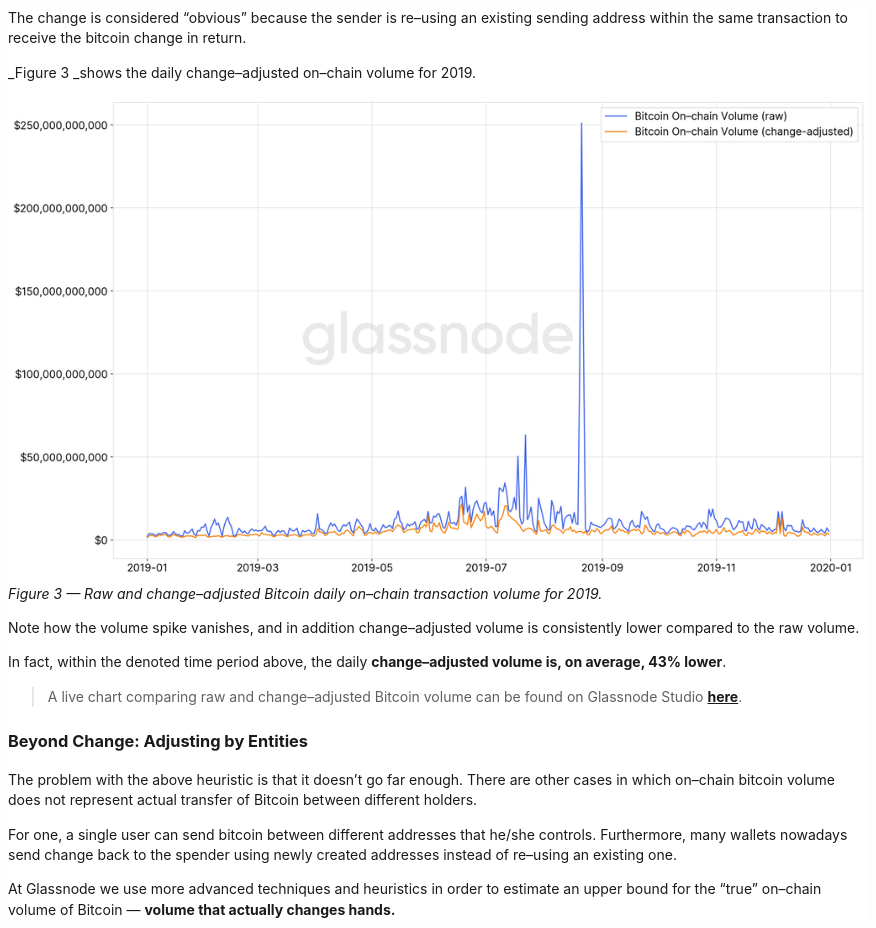 The change is considered “obvious” because the sender is re–using an existing sending address within the same transaction to receive the bitcoin change in return.

_Figure 3 _shows the daily change–adjusted on–chain volume for 2019.

![](/assets/images/2020/m2/rs3.png)
*Figure 3 — Raw and change–adjusted Bitcoin daily on–chain transaction volume for 2019.*

Note how the volume spike vanishes, and in addition change–adjusted volume is consistently lower compared to the raw volume.

In fact, within the denoted time period above, the daily **change–adjusted volume is, on average, 43% lower**.

> A live chart comparing raw and change–adjusted Bitcoin volume can be found on Glassnode Studio [**here**](https://studio.glassnode.com/compare?a=BTC&a=BTC&e=aggregated&m=transactions.TransfersVolumeAdjustedSum&m=transactions.TransfersVolumeSum&s=1485784856&sameAxis=true&scl=lin&scl=lin&u=1580392856&zoom=1095).

### Beyond Change: Adjusting by Entities

The problem with the above heuristic is that it doesn’t go far enough. There are other cases in which on–chain bitcoin volume does not represent actual transfer of Bitcoin between different holders.

For one, a single user can send bitcoin between different addresses that he/she controls. Furthermore, many wallets nowadays send change back to the spender using newly created addresses instead of re–using an existing one.

At Glassnode we use more advanced techniques and heuristics in order to estimate an upper bound for the “true” on–chain volume of Bitcoin — **volume that actually changes hands.**
